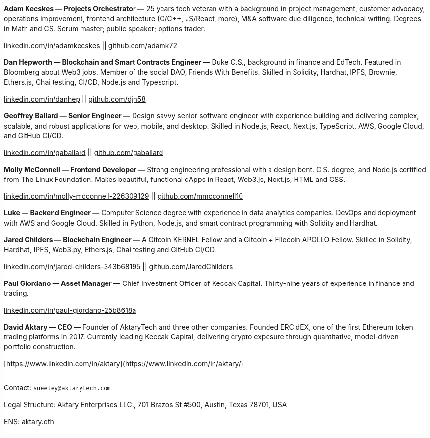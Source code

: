 **Adam Kecskes — Projects Orchestrator —** 25 years tech veteran with a background in project management, customer advocacy, operations improvement, frontend architecture (C/C++, JS/React, more), M&A software due diligence, technical writing. Degrees in Math and CS. Scrum master; public speaker; options trader.

[linkedin.com/in/adamkecskes](https://linkedin.com/in/adamkecskes) || [github.com/adamk72](https://github.com/adamk72)

**Dan Hepworth — Blockchain and Smart Contracts Engineer —** Duke C.S., background in finance and EdTech. Featured in Bloomberg about Web3 jobs. Member of the social DAO, Friends With Benefits. Skilled in Solidity, Hardhat, IPFS, Brownie, Ethers.js, Chai testing, CI/CD, Node.js and Typescript.

[linkedin.com/in/danhep](https://linkedin.com/in/danhep) || [github.com/djh58](https://github.com/djh58)

**Geoffrey Ballard — Senior Engineer —** Design savvy senior software engineer with experience building and delivering complex, scalable, and robust applications for web, mobile, and desktop. Skilled in Node.js, React, Next.js, TypeScript, AWS, Google Cloud, and GitHub CI/CD.

[linkedin.com/in/gaballard](https://linkedin.com/in/gaballard)  || [github.com/gaballard](https://github.com/gaballard)

**Molly McConnell — Frontend Developer —** Strong engineering professional with a design bent. C.S. degree, and Node.js certified from The Linux Foundation. Makes beautiful, functional dApps in React, Web3.js, Next.js, HTML and CSS.

[linkedin.com/in/molly-mcconnell-226309129](https://linkedin.com/in/molly-mcconnell-226309129) || [github.com/mmcconnell10](https://github.com/mmcconnell10)

**Luke — Backend Engineer —** Computer Science degree with experience in data analytics companies. DevOps and deployment with AWS and Google Cloud. Skilled in Python, Node.js, and smart contract programming with Solidity and Hardhat.

**Jared Childers — Blockchain Engineer —** A Gitcoin KERNEL Fellow and a Gitcoin + Filecoin APOLLO Fellow. Skilled in Solidity, Hardhat, IPFS, Web3.py, Ethers.js, Chai testing and GitHub CI/CD.

[linkedin.com/in/jared-childers-343b68195](https://linkedin.com/in/jared-childers-343b68195)  || [github.com/JaredChilders](https://github.com/JaredChilders)

**Paul Giordano — Asset Manager —** Chief Investment Officer of Keccak Capital. Thirty-nine years of experience in finance and trading.

[linkedin.com/in/paul-giordano-25b8618a](https://linkedin.com/in/paul-giordano-25b8618a)

**David Aktary — CEO —** Founder of AktaryTech and three other companies. Founded ERC dEX, one of the first Ethereum token trading platforms in 2017. Currently leading Keccak Capital, delivering crypto exposure through quantitative, model-driven portfolio construction.

[https://www.linkedin.com/in/aktary](https://www.linkedin.com/in/aktary/)

---

Contact: `sneeley@aktarytech.com`

Legal Structure: Aktary Enterprises LLC., 701 Brazos St #500, Austin, Texas 78701, USA

ENS: aktary.eth

---
